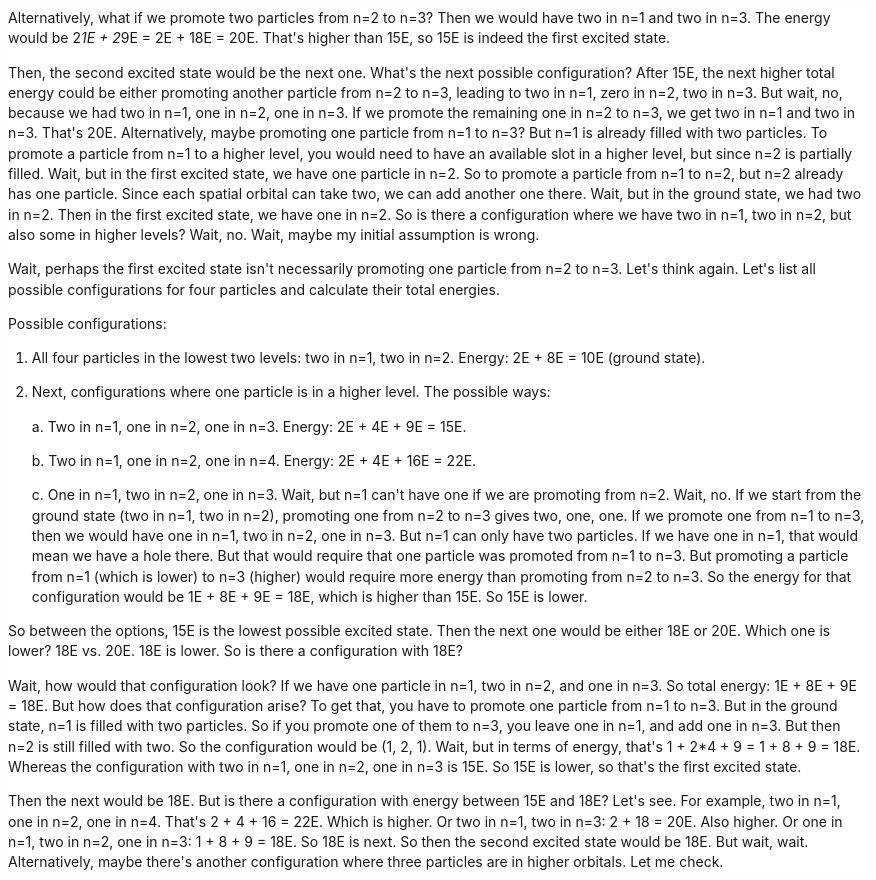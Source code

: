 Alternatively, what if we promote two particles from n=2 to n=3? Then we would have two in n=1 and two in n=3. The energy would be 2*1E + 2*9E = 2E + 18E = 20E. That's higher than 15E, so 15E is indeed the first excited state.

Then, the second excited state would be the next one. What's the next possible configuration? After 15E, the next higher total energy could be either promoting another particle from n=2 to n=3, leading to two in n=1, zero in n=2, two in n=3. But wait, no, because we had two in n=1, one in n=2, one in n=3. If we promote the remaining one in n=2 to n=3, we get two in n=1 and two in n=3. That's 20E. Alternatively, maybe promoting one particle from n=1 to n=3? But n=1 is already filled with two particles. To promote a particle from n=1 to a higher level, you would need to have an available slot in a higher level, but since n=2 is partially filled. Wait, but in the first excited state, we have one particle in n=2. So to promote a particle from n=1 to n=2, but n=2 already has one particle. Since each spatial orbital can take two, we can add another one there. Wait, but in the ground state, we had two in n=2. Then in the first excited state, we have one in n=2. So is there a configuration where we have two in n=1, two in n=2, but also some in higher levels? Wait, no. Wait, maybe my initial assumption is wrong.

Wait, perhaps the first excited state isn't necessarily promoting one particle from n=2 to n=3. Let's think again. Let's list all possible configurations for four particles and calculate their total energies.

Possible configurations:

1. All four particles in the lowest two levels: two in n=1, two in n=2. Energy: 2E + 8E = 10E (ground state).

2. Next, configurations where one particle is in a higher level. The possible ways:

   a. Two in n=1, one in n=2, one in n=3. Energy: 2E + 4E + 9E = 15E.

   b. Two in n=1, one in n=2, one in n=4. Energy: 2E + 4E + 16E = 22E.

   c. One in n=1, two in n=2, one in n=3. Wait, but n=1 can't have one if we are promoting from n=2. Wait, no. If we start from the ground state (two in n=1, two in n=2), promoting one from n=2 to n=3 gives two, one, one. If we promote one from n=1 to n=3, then we would have one in n=1, two in n=2, one in n=3. But n=1 can only have two particles. If we have one in n=1, that would mean we have a hole there. But that would require that one particle was promoted from n=1 to n=3. But promoting a particle from n=1 (which is lower) to n=3 (higher) would require more energy than promoting from n=2 to n=3. So the energy for that configuration would be 1E + 8E + 9E = 18E, which is higher than 15E. So 15E is lower.

So between the options, 15E is the lowest possible excited state. Then the next one would be either 18E or 20E. Which one is lower? 18E vs. 20E. 18E is lower. So is there a configuration with 18E?

Wait, how would that configuration look? If we have one particle in n=1, two in n=2, and one in n=3. So total energy: 1E + 8E + 9E = 18E. But how does that configuration arise? To get that, you have to promote one particle from n=1 to n=3. But in the ground state, n=1 is filled with two particles. So if you promote one of them to n=3, you leave one in n=1, and add one in n=3. But then n=2 is still filled with two. So the configuration would be (1, 2, 1). Wait, but in terms of energy, that's 1 + 2*4 + 9 = 1 + 8 + 9 = 18E. Whereas the configuration with two in n=1, one in n=2, one in n=3 is 15E. So 15E is lower, so that's the first excited state.

Then the next would be 18E. But is there a configuration with energy between 15E and 18E? Let's see. For example, two in n=1, one in n=2, one in n=4. That's 2 + 4 + 16 = 22E. Which is higher. Or two in n=1, two in n=3: 2 + 18 = 20E. Also higher. Or one in n=1, two in n=2, one in n=3: 1 + 8 + 9 = 18E. So 18E is next. So then the second excited state would be 18E. But wait, wait. Alternatively, maybe there's another configuration where three particles are in higher orbitals. Let me check.
